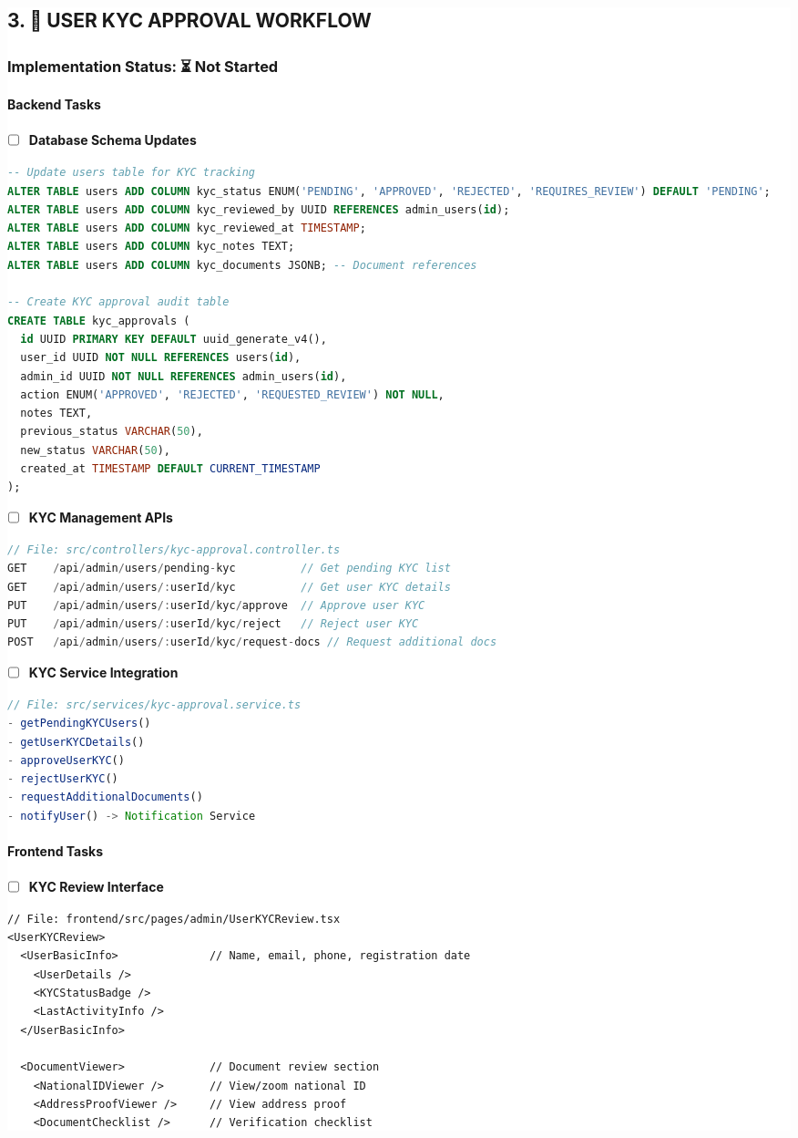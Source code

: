 
## 3. 👥 **USER KYC APPROVAL WORKFLOW**

### **Implementation Status**: ⏳ Not Started

#### **Backend Tasks**
- [ ] **Database Schema Updates**
```sql
-- Update users table for KYC tracking
ALTER TABLE users ADD COLUMN kyc_status ENUM('PENDING', 'APPROVED', 'REJECTED', 'REQUIRES_REVIEW') DEFAULT 'PENDING';
ALTER TABLE users ADD COLUMN kyc_reviewed_by UUID REFERENCES admin_users(id);
ALTER TABLE users ADD COLUMN kyc_reviewed_at TIMESTAMP;
ALTER TABLE users ADD COLUMN kyc_notes TEXT;
ALTER TABLE users ADD COLUMN kyc_documents JSONB; -- Document references

-- Create KYC approval audit table
CREATE TABLE kyc_approvals (
  id UUID PRIMARY KEY DEFAULT uuid_generate_v4(),
  user_id UUID NOT NULL REFERENCES users(id),
  admin_id UUID NOT NULL REFERENCES admin_users(id),
  action ENUM('APPROVED', 'REJECTED', 'REQUESTED_REVIEW') NOT NULL,
  notes TEXT,
  previous_status VARCHAR(50),
  new_status VARCHAR(50),
  created_at TIMESTAMP DEFAULT CURRENT_TIMESTAMP
);
```

- [ ] **KYC Management APIs**
```typescript
// File: src/controllers/kyc-approval.controller.ts
GET    /api/admin/users/pending-kyc          // Get pending KYC list
GET    /api/admin/users/:userId/kyc          // Get user KYC details
PUT    /api/admin/users/:userId/kyc/approve  // Approve user KYC
PUT    /api/admin/users/:userId/kyc/reject   // Reject user KYC
POST   /api/admin/users/:userId/kyc/request-docs // Request additional docs
```

- [ ] **KYC Service Integration**
```typescript
// File: src/services/kyc-approval.service.ts
- getPendingKYCUsers()
- getUserKYCDetails()
- approveUserKYC()
- rejectUserKYC()
- requestAdditionalDocuments()
- notifyUser() -> Notification Service
```

#### **Frontend Tasks**
- [ ] **KYC Review Interface**
```tsx
// File: frontend/src/pages/admin/UserKYCReview.tsx
<UserKYCReview>
  <UserBasicInfo>              // Name, email, phone, registration date
    <UserDetails />
    <KYCStatusBadge />
    <LastActivityInfo />
  </UserBasicInfo>
  
  <DocumentViewer>             // Document review section
    <NationalIDViewer />       // View/zoom national ID
    <AddressProofViewer />     // View address proof
    <DocumentChecklist />      // Verification checklist
```